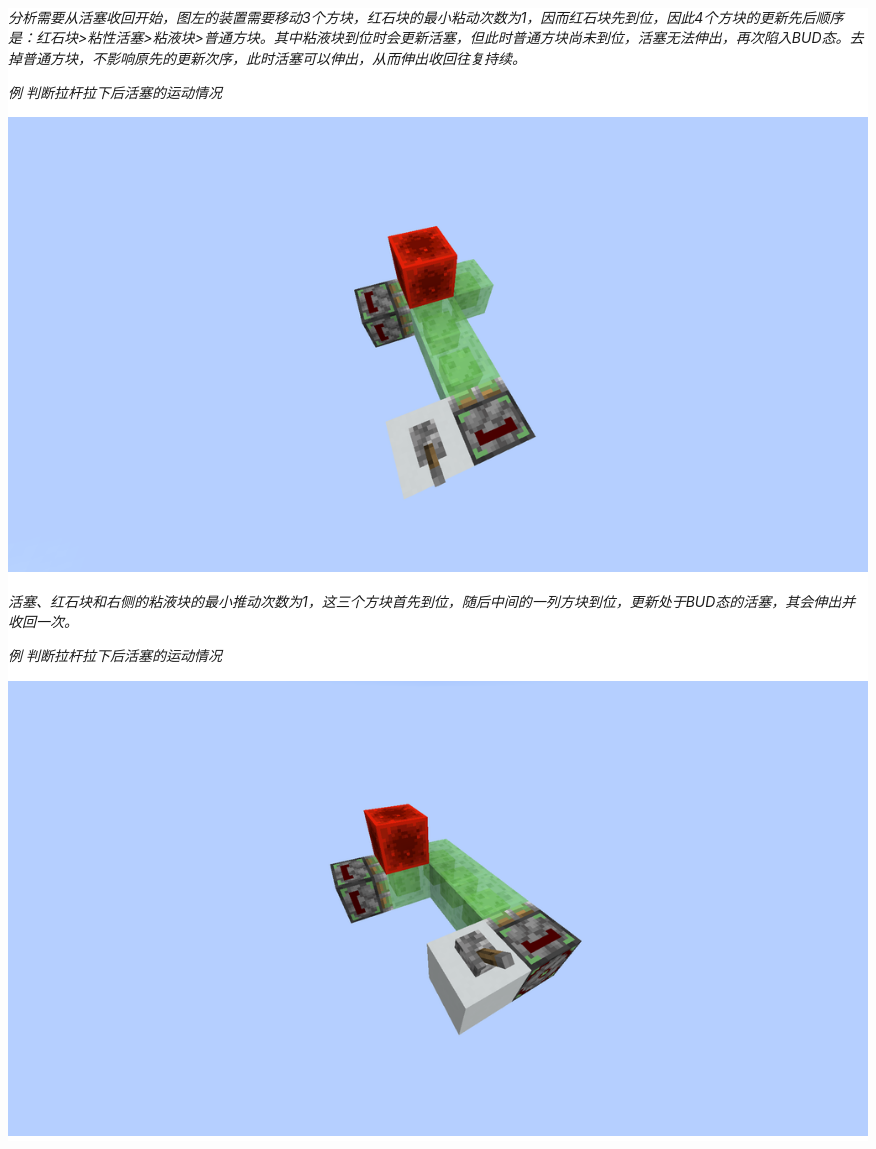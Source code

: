 *分析需要从活塞收回开始，图左的装置需要移动3个方块，红石块的最小粘动次数为1，因而红石块先到位，因此4个方块的更新先后顺序是：红石块>粘性活塞>粘液块>普通方块。其中粘液块到位时会更新活塞，但此时普通方块尚未到位，活塞无法伸出，再次陷入BUD态。去掉普通方块，不影响原先的更新次序，此时活塞可以伸出，从而伸出收回往复持续。*

*例 判断拉杆拉下后活塞的运动情况*

![](https://github.com/Xiaoyuan-xyz/The-Principle-of-Redstone-Circuits/raw/master/Illustration/粘液块与观察者技术/粘液块及观察者技术-0d81b65f.png)

*活塞、红石块和右侧的粘液块的最小推动次数为1，这三个方块首先到位，随后中间的一列方块到位，更新处于BUD态的活塞，其会伸出并收回一次。*

*例 判断拉杆拉下后活塞的运动情况*

![](https://github.com/Xiaoyuan-xyz/The-Principle-of-Redstone-Circuits/raw/master/Illustration/粘液块与观察者技术/粘液块及观察者技术-48c102ec.png)
